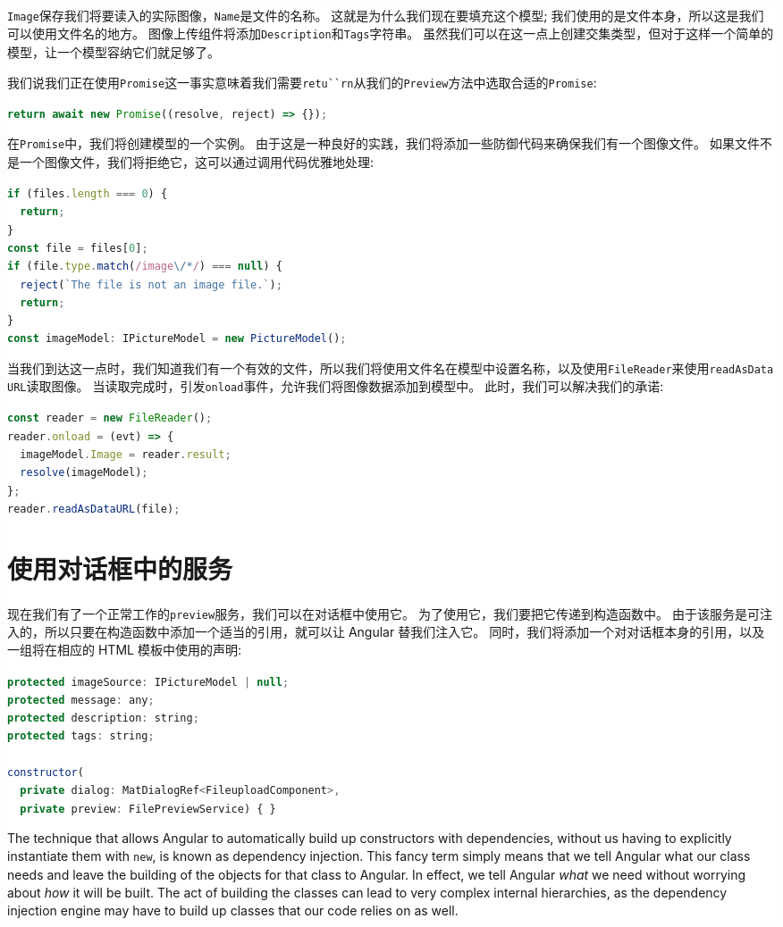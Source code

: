 `Image`保存我们将要读入的实际图像，`Name`是文件的名称。 这就是为什么我们现在要填充这个模型; 我们使用的是文件本身，所以这是我们可以使用文件名的地方。 图像上传组件将添加`Description`和`Tags`字符串。 虽然我们可以在这一点上创建交集类型，但对于这样一个简单的模型，让一个模型容纳它们就足够了。

我们说我们正在使用`Promise`这一事实意味着我们需要`retu``rn`从我们的`Preview`方法中选取合适的`Promise`:

```js
return await new Promise((resolve, reject) => {});
```

在`Promise`中，我们将创建模型的一个实例。 由于这是一种良好的实践，我们将添加一些防御代码来确保我们有一个图像文件。 如果文件不是一个图像文件，我们将拒绝它，这可以通过调用代码优雅地处理:

```js
if (files.length === 0) {
  return;
}
const file = files[0];
if (file.type.match(/image\/*/) === null) {
  reject(`The file is not an image file.`);
  return;
}
const imageModel: IPictureModel = new PictureModel();
```

当我们到达这一点时，我们知道我们有一个有效的文件，所以我们将使用文件名在模型中设置名称，以及使用`FileReader`来使用`readAsDataURL`读取图像。 当读取完成时，引发`onload`事件，允许我们将图像数据添加到模型中。 此时，我们可以解决我们的承诺:

```js
const reader = new FileReader();
reader.onload = (evt) => {
  imageModel.Image = reader.result;
  resolve(imageModel);
};
reader.readAsDataURL(file);
```

# 使用对话框中的服务

现在我们有了一个正常工作的`preview`服务，我们可以在对话框中使用它。 为了使用它，我们要把它传递到构造函数中。 由于该服务是可注入的，所以只要在构造函数中添加一个适当的引用，就可以让 Angular 替我们注入它。 同时，我们将添加一个对对话框本身的引用，以及一组将在相应的 HTML 模板中使用的声明:

```js
protected imageSource: IPictureModel | null;
protected message: any;
protected description: string;
protected tags: string;

constructor(
  private dialog: MatDialogRef<FileuploadComponent>,
  private preview: FilePreviewService) { }
```

The technique that allows Angular to automatically build up constructors with dependencies, without us having to explicitly instantiate them with `new`, is known as dependency injection. This fancy term simply means that we tell Angular what our class needs and leave the building of the objects for that class to Angular. In effect, we tell Angular *what* we need without worrying about *how* it will be built. The act of building the classes can lead to very complex internal hierarchies, as the dependency injection engine may have to build up classes that our code relies on as well.
